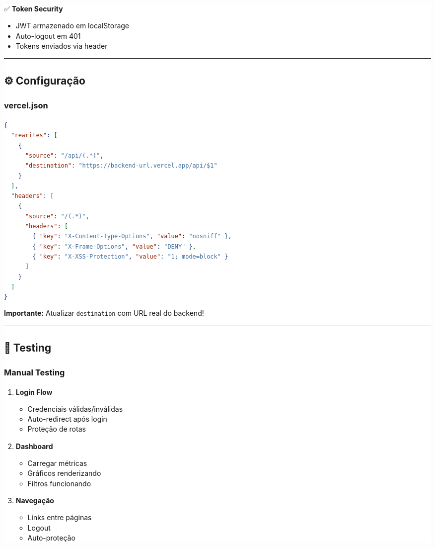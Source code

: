 ✅ **Token Security**
- JWT armazenado em localStorage
- Auto-logout em 401
- Tokens enviados via header

---

## ⚙️ Configuração

### vercel.json

```json
{
  "rewrites": [
    {
      "source": "/api/(.*)",
      "destination": "https://backend-url.vercel.app/api/$1"
    }
  ],
  "headers": [
    {
      "source": "/(.*)",
      "headers": [
        { "key": "X-Content-Type-Options", "value": "nosniff" },
        { "key": "X-Frame-Options", "value": "DENY" },
        { "key": "X-XSS-Protection", "value": "1; mode=block" }
      ]
    }
  ]
}
```

**Importante:** Atualizar `destination` com URL real do backend!

---

## 🧪 Testing

### Manual Testing

1. **Login Flow**
   - Credenciais válidas/inválidas
   - Auto-redirect após login
   - Proteção de rotas

2. **Dashboard**
   - Carregar métricas
   - Gráficos renderizando
   - Filtros funcionando

3. **Navegação**
   - Links entre páginas
   - Logout
   - Auto-proteção
